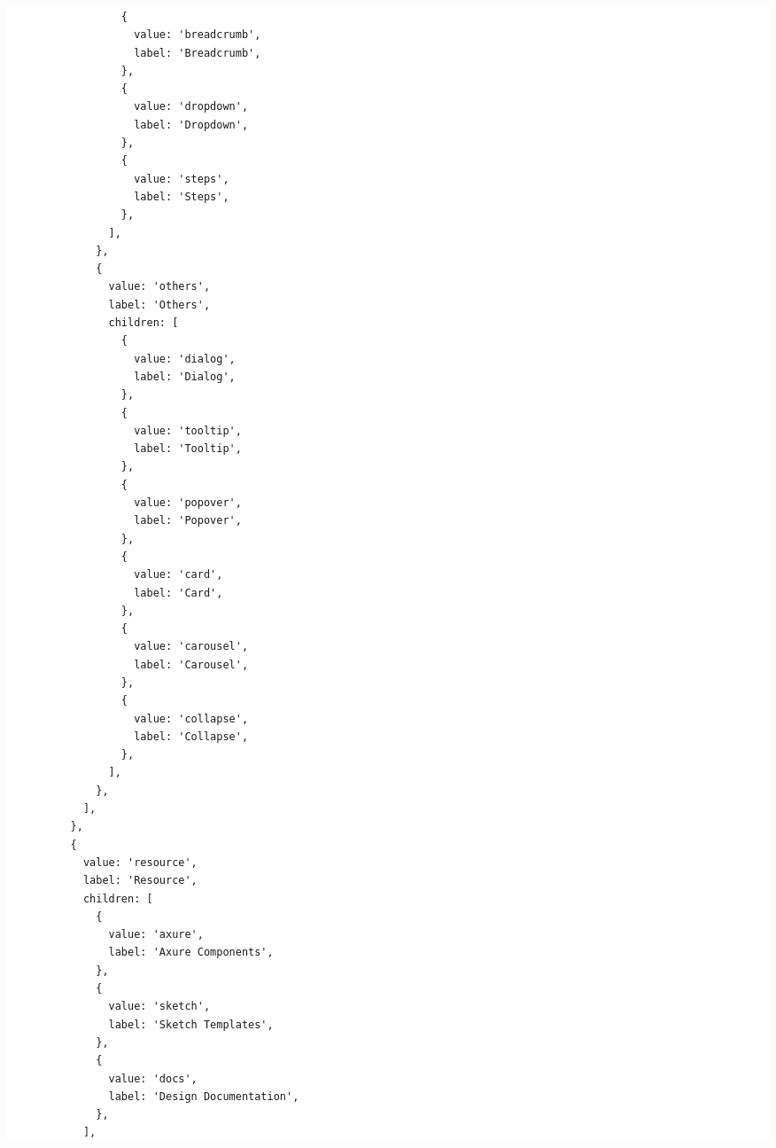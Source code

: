 ```html
                  {
                    value: 'breadcrumb',
                    label: 'Breadcrumb',
                  },
                  {
                    value: 'dropdown',
                    label: 'Dropdown',
                  },
                  {
                    value: 'steps',
                    label: 'Steps',
                  },
                ],
              },
              {
                value: 'others',
                label: 'Others',
                children: [
                  {
                    value: 'dialog',
                    label: 'Dialog',
                  },
                  {
                    value: 'tooltip',
                    label: 'Tooltip',
                  },
                  {
                    value: 'popover',
                    label: 'Popover',
                  },
                  {
                    value: 'card',
                    label: 'Card',
                  },
                  {
                    value: 'carousel',
                    label: 'Carousel',
                  },
                  {
                    value: 'collapse',
                    label: 'Collapse',
                  },
                ],
              },
            ],
          },
          {
            value: 'resource',
            label: 'Resource',
            children: [
              {
                value: 'axure',
                label: 'Axure Components',
              },
              {
                value: 'sketch',
                label: 'Sketch Templates',
              },
              {
                value: 'docs',
                label: 'Design Documentation',
              },
            ],
```